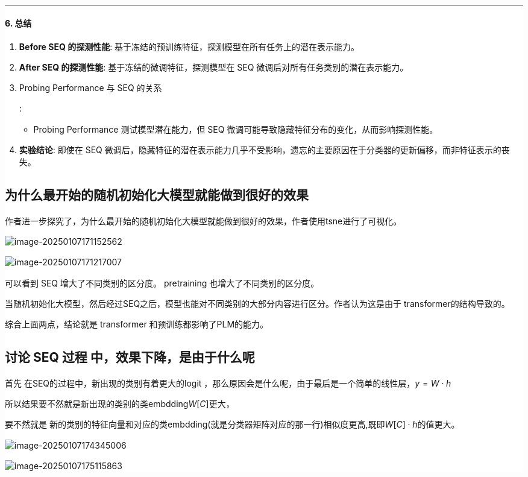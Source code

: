 ------

#### **6. 总结**

1. **Before SEQ 的探测性能**: 基于冻结的预训练特征，探测模型在所有任务上的潜在表示能力。

2. **After SEQ 的探测性能**: 基于冻结的微调特征，探测模型在 SEQ 微调后对所有任务类别的潜在表示能力。

3. Probing Performance 与 SEQ 的关系

   :

   - Probing Performance 测试模型潜在能力，但 SEQ 微调可能导致隐藏特征分布的变化，从而影响探测性能。

4. **实验结论**: 即使在 SEQ 微调后，隐藏特征的潜在表示能力几乎不受影响，遗忘的主要原因在于分类器的更新偏移，而非特征表示的丧失。









## 为什么最开始的随机初始化大模型就能做到很好的效果

作者进一步探究了，为什么最开始的随机初始化大模型就能做到很好的效果，作者使用tsne进行了可视化。



![image-20250107171152562](https://zuti.oss-cn-qingdao.aliyuncs.com/img/20250107171152743.png)



![image-20250107171217007](https://zuti.oss-cn-qingdao.aliyuncs.com/img/20250107171217202.png)



可以看到 SEQ 增大了不同类别的区分度。 pretraining 也增大了不同类别的区分度。

当随机初始化大模型，然后经过SEQ之后，模型也能对不同类别的大部分内容进行区分。作者认为这是由于 transformer的结构导致的。

综合上面两点，结论就是 transformer 和预训练都影响了PLM的能力。



## 讨论 SEQ 过程 中，效果下降，是由于什么呢

首先 在SEQ的过程中，新出现的类别有着更大的logit ，那么原因会是什么呢，由于最后是一个简单的线性层，$y= W \cdot h$

所以结果要不然就是新出现的类别的类embdding$W[C]$更大，

要不然就是 新的类别的特征向量和对应的类embdding(就是分类器矩阵对应的那一行)相似度更高,既即$W[C] \cdot h$的值更大。



![image-20250107174345006](https://zuti.oss-cn-qingdao.aliyuncs.com/img/20250107174345199.png)





![image-20250107175115863](https://zuti.oss-cn-qingdao.aliyuncs.com/img/20250107175116040.png)


